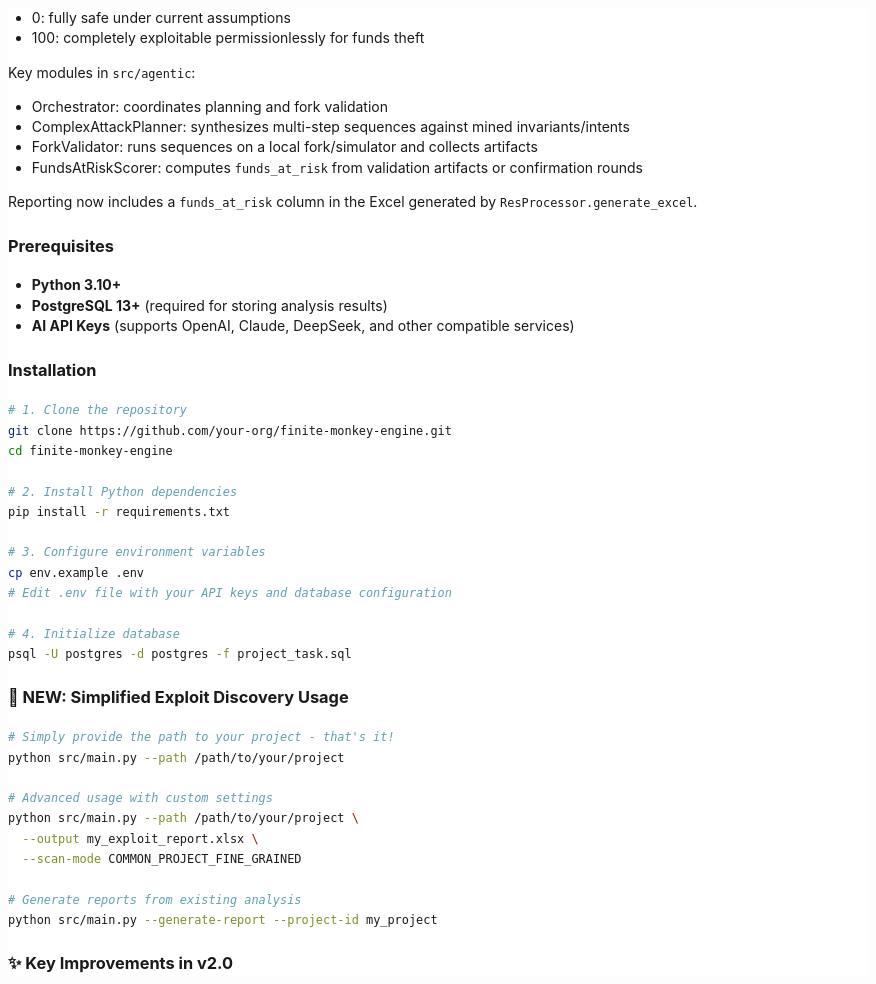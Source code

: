 - 0: fully safe under current assumptions
- 100: completely exploitable permissionlessly for funds theft

Key modules in `src/agentic`:

- Orchestrator: coordinates planning and fork validation
- ComplexAttackPlanner: synthesizes multi-step sequences against mined invariants/intents
- ForkValidator: runs sequences on a local fork/simulator and collects artifacts
- FundsAtRiskScorer: computes `funds_at_risk` from validation artifacts or confirmation rounds

Reporting now includes a `funds_at_risk` column in the Excel generated by `ResProcessor.generate_excel`.


### Prerequisites
- **Python 3.10+**
- **PostgreSQL 13+** (required for storing analysis results)
- **AI API Keys** (supports OpenAI, Claude, DeepSeek, and other compatible services)

### Installation

```bash
# 1. Clone the repository
git clone https://github.com/your-org/finite-monkey-engine.git
cd finite-monkey-engine

# 2. Install Python dependencies
pip install -r requirements.txt

# 3. Configure environment variables
cp env.example .env
# Edit .env file with your API keys and database configuration

# 4. Initialize database
psql -U postgres -d postgres -f project_task.sql
```

### 🎯 NEW: Simplified Exploit Discovery Usage

```bash
# Simply provide the path to your project - that's it!
python src/main.py --path /path/to/your/project

# Advanced usage with custom settings
python src/main.py --path /path/to/your/project \
  --output my_exploit_report.xlsx \
  --scan-mode COMMON_PROJECT_FINE_GRAINED

# Generate reports from existing analysis
python src/main.py --generate-report --project-id my_project
```

### ✨ Key Improvements in v2.0
